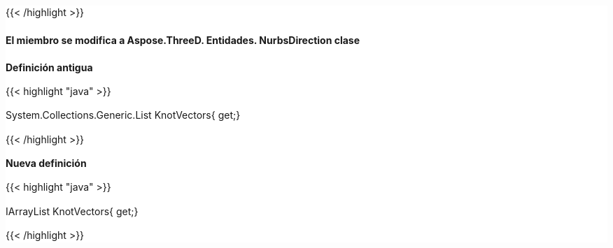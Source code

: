 {{< /highlight >}}
#### **El miembro se modifica a Aspose.ThreeD. Entidades. NurbsDirection clase**
**Definición antigua**

{{< highlight "java" >}}

 System.Collections.Generic.List<double> KnotVectors{ get;}

{{< /highlight >}}

**Nueva definición**

{{< highlight "java" >}}

 IArrayList<double> KnotVectors{ get;}

{{< /highlight >}}
